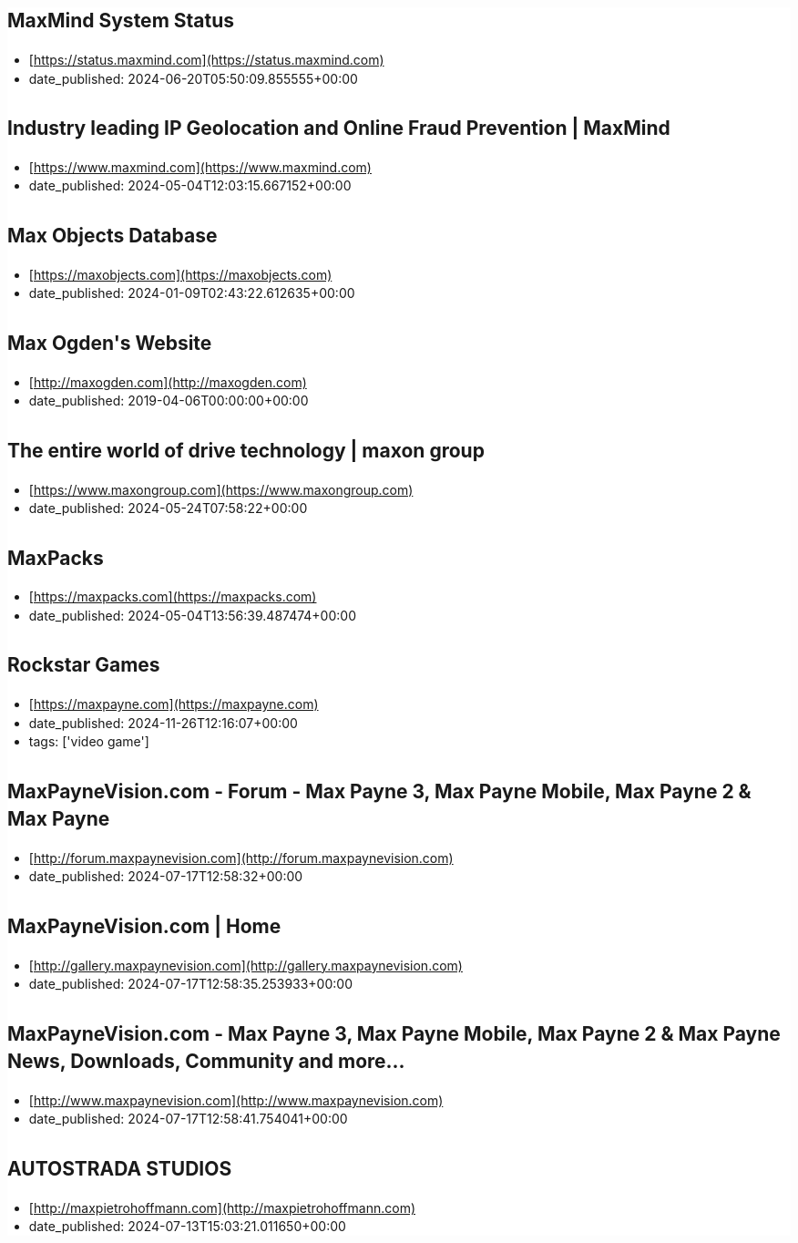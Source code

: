  ## MaxMind System Status
 - [https://status.maxmind.com](https://status.maxmind.com)
 - date_published: 2024-06-20T05:50:09.855555+00:00

 ## Industry leading IP Geolocation and Online Fraud Prevention | MaxMind
 - [https://www.maxmind.com](https://www.maxmind.com)
 - date_published: 2024-05-04T12:03:15.667152+00:00

 ## Max Objects Database
 - [https://maxobjects.com](https://maxobjects.com)
 - date_published: 2024-01-09T02:43:22.612635+00:00

 ## Max Ogden's Website
 - [http://maxogden.com](http://maxogden.com)
 - date_published: 2019-04-06T00:00:00+00:00

 ## The entire world of drive technology | maxon group
 - [https://www.maxongroup.com](https://www.maxongroup.com)
 - date_published: 2024-05-24T07:58:22+00:00

 ## MaxPacks
 - [https://maxpacks.com](https://maxpacks.com)
 - date_published: 2024-05-04T13:56:39.487474+00:00

 ## Rockstar Games
 - [https://maxpayne.com](https://maxpayne.com)
 - date_published: 2024-11-26T12:16:07+00:00
 - tags: ['video game']

 ## MaxPayneVision.com - Forum - Max Payne 3, Max Payne Mobile, Max Payne 2 & Max Payne
 - [http://forum.maxpaynevision.com](http://forum.maxpaynevision.com)
 - date_published: 2024-07-17T12:58:32+00:00

 ## MaxPayneVision.com | Home
 - [http://gallery.maxpaynevision.com](http://gallery.maxpaynevision.com)
 - date_published: 2024-07-17T12:58:35.253933+00:00

 ## MaxPayneVision.com - Max Payne 3, Max Payne Mobile, Max Payne 2 & Max Payne News, Downloads, Community and more...
 - [http://www.maxpaynevision.com](http://www.maxpaynevision.com)
 - date_published: 2024-07-17T12:58:41.754041+00:00

 ## AUTOSTRADA STUDIOS
 - [http://maxpietrohoffmann.com](http://maxpietrohoffmann.com)
 - date_published: 2024-07-13T15:03:21.011650+00:00
